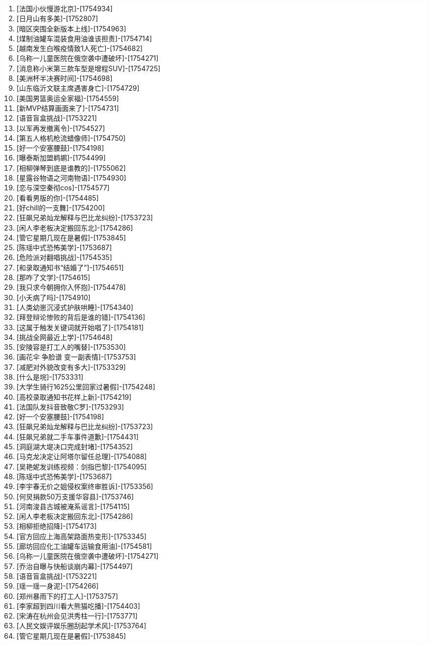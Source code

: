 1. [法国小伙慢游北京]-[1754934]
1. [日月山有多美]-[1752807]
1. [暗区突围全新版本上线]-[1754963]
1. [煤制油罐车混装食用油谁该担责]-[1754714]
1. [越南发生白喉疫情致1人死亡]-[1754682]
1. [乌称一儿童医院在俄空袭中遭破坏]-[1754271]
1. [消息称小米第三款车型是增程SUV]-[1754725]
1. [美洲杯半决赛时间]-[1754698]
1. [山东临沂文联主席遇害身亡]-[1754729]
1. [美国男篮奥运全家福]-[1754559]
1. [新MVP结算画面来了]-[1754731]
1. [语音盲盒挑战]-[1753221]
1. [以军再发撤离令]-[1754527]
1. [第五人格机枪流蜡像师]-[1754750]
1. [好一个安塞腰鼓]-[1754198]
1. [曝泰斯加盟鹈鹕]-[1754499]
1. [相柳弹琴到底是谁教的]-[1755062]
1. [星露谷物语之河南物语]-[1754930]
1. [恋与深空秦彻cos]-[1754577]
1. [看看男版的你]-[1754485]
1. [好chill的一支舞]-[1754200]
1. [狂飙兄弟灿龙解释与巴比龙纠纷]-[1753723]
1. [闲人李老板决定搬回东北]-[1754286]
1. [管它星期几现在是暑假]-[1753845]
1. [陈瑶中式恐怖美学]-[1753687]
1. [危险派对翻唱挑战]-[1754535]
1. [和录取通知书“结婚了”]-[1754651]
1. [那咋了文学]-[1754615]
1. [我只求今朝拥你入怀抱]-[1754478]
1. [小夭病了吗]-[1754910]
1. [人类幼崽沉浸式护肤哄睡]-[1754340]
1. [拜登辩论惨败的背后是谁的错]-[1754136]
1. [这属于触发关键词就开始唱了]-[1754181]
1. [挑战全网最近上学]-[1754648]
1. [安陵容是打工人的嘴替]-[1753530]
1. [画花伞 争脸谱 变一副表情]-[1753753]
1. [减肥对外貌改变有多大]-[1753329]
1. [什么是垸]-[1753331]
1. [大学生骑行1625公里回家过暑假]-[1754248]
1. [高校录取通知书花样上新]-[1754219]
1. [法国队发抖音致敬C罗]-[1753293]
1. [好一个安塞腰鼓]-[1754198]
1. [狂飙兄弟灿龙解释与巴比龙纠纷]-[1753723]
1. [狂飙兄弟就二手车事件道歉]-[1754431]
1. [洞庭湖大堤决口完成封堵]-[1754352]
1. [马克龙决定让阿塔尔留任总理]-[1754088]
1. [吴艳妮发训练视频：剑指巴黎]-[1754095]
1. [陈瑶中式恐怖美学]-[1753687]
1. [李宇春无价之姐侵权案终审胜诉]-[1753356]
1. [何炅捐款50万支援华容县]-[1753746]
1. [河南浚县古城被淹系谣言]-[1754115]
1. [闲人李老板决定搬回东北]-[1754286]
1. [相柳拒绝招降]-[1754173]
1. [官方回应上海高架路面热变形]-[1753345]
1. [廊坊回应化工油罐车运输食用油]-[1754581]
1. [乌称一儿童医院在俄空袭中遭破坏]-[1754271]
1. [乔治自曝与快船谈崩内幕]-[1754497]
1. [语音盲盒挑战]-[1753221]
1. [瑶一瑶一身泥]-[1754266]
1. [郑州暴雨下的打工人]-[1753757]
1. [李家超到四川看大熊猫吃播]-[1754403]
1. [宋涛在杭州会见洪秀柱一行]-[1753771]
1. [人民文娱评娱乐圈刮起学术风]-[1753764]
1. [管它星期几现在是暑假]-[1753845]